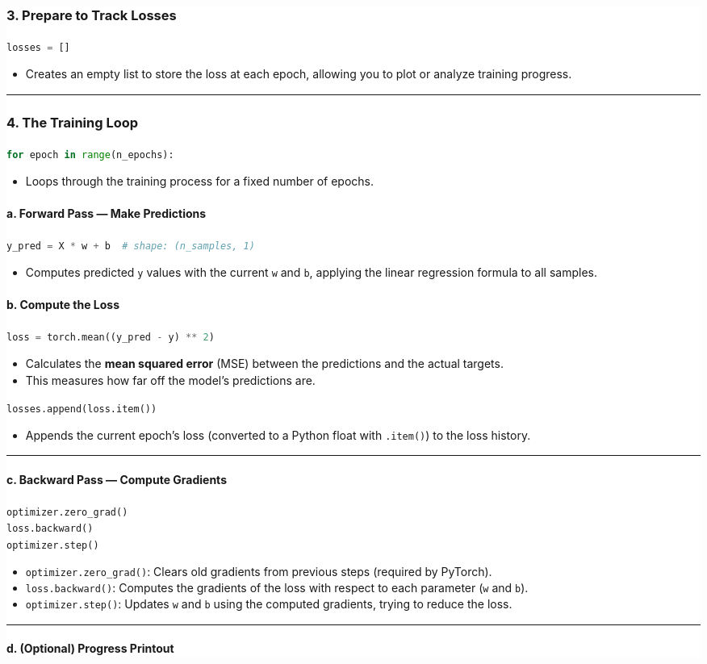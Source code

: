 ### 3. Prepare to Track Losses

```python
losses = []
```
- Creates an empty list to store the loss at each epoch, allowing you to plot or analyze training progress.

---

### 4. The Training Loop

```python
for epoch in range(n_epochs):
```
- Loops through the training process for a fixed number of epochs.

#### a. **Forward Pass** — Make Predictions

```python
y_pred = X * w + b  # shape: (n_samples, 1)
```
- Computes predicted `y` values with the current `w` and `b`, applying the linear regression formula to all samples.

#### b. **Compute the Loss**

```python
loss = torch.mean((y_pred - y) ** 2)
```
- Calculates the **mean squared error** (MSE) between the predictions and the actual targets.  
- This measures how far off the model’s predictions are.

```python
losses.append(loss.item())
```
- Appends the current epoch’s loss (converted to a Python float with `.item()`) to the loss history.

---

#### c. **Backward Pass** — Compute Gradients

```python
optimizer.zero_grad()
loss.backward()
optimizer.step()
```
- `optimizer.zero_grad()`: Clears old gradients from previous steps (required by PyTorch).
- `loss.backward()`: Computes the gradients of the loss with respect to each parameter (`w` and `b`).
- `optimizer.step()`: Updates `w` and `b` using the computed gradients, trying to reduce the loss.

---

#### d. **(Optional) Progress Printout**
